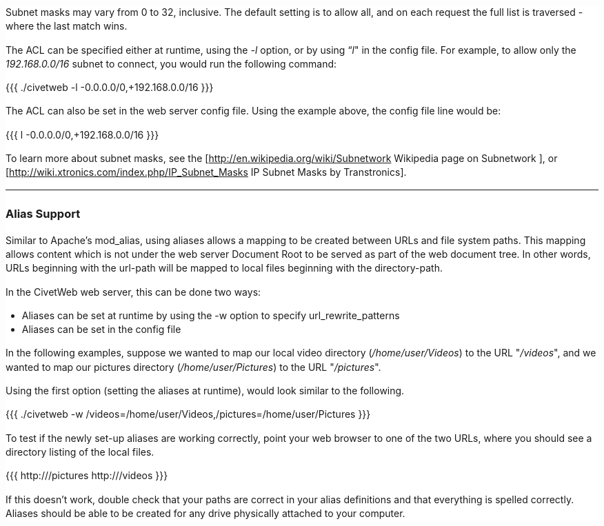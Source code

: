 Subnet masks may vary from 0 to 32, inclusive. The default setting is to allow all, and on each request the full list is traversed - where the last match wins.

The ACL can be specified either at runtime, using the *-l* option, or by using “*l*" in the config file. For example, to allow only the *192.168.0.0/16* subnet to connect, you would run the following command:

{{{
./civetweb -l -0.0.0.0/0,+192.168.0.0/16
}}}

The ACL can also be set in the web server config file.  Using the example above, the config file line would be:

{{{
l	-0.0.0.0/0,+192.168.0.0/16
}}}

To learn more about subnet masks, see the [http://en.wikipedia.org/wiki/Subnetwork Wikipedia page on Subnetwork ], or [http://wiki.xtronics.com/index.php/IP_Subnet_Masks IP Subnet Masks by Transtronics].

----

### Alias Support

Similar to Apache’s mod_alias, using aliases allows a mapping to be created between URLs and file system paths. This mapping allows content which is not under the web server Document Root to be served as part of the web document tree. In other words, URLs beginning with the url-path will be mapped to local files beginning with the directory-path.

In the CivetWeb web server, this can be done two ways:

  * Aliases can be set at runtime by using the -w option to specify url_rewrite_patterns
  * Aliases can be set in the config file

In the following examples, suppose we wanted to map our local video directory (*/home/user/Videos*) to the URL "*/videos*", and we wanted to map our pictures directory (*/home/user/Pictures*) to the URL "*/pictures*".

Using the first option (setting the aliases at runtime), would look similar to the following.  

{{{
./civetweb -w /videos=/home/user/Videos,/pictures=/home/user/Pictures
}}}

To test if the newly set-up aliases are working correctly, point your web browser to one of the two URLs, where you should see a directory listing of the local files.

{{{
http://<your-web-server-address>/pictures
http://<your-web-server-address>/videos
}}}

If this doesn’t work, double check that your paths are correct in your alias definitions and that everything is spelled correctly. Aliases should be able to be created for any drive physically attached to your computer.
